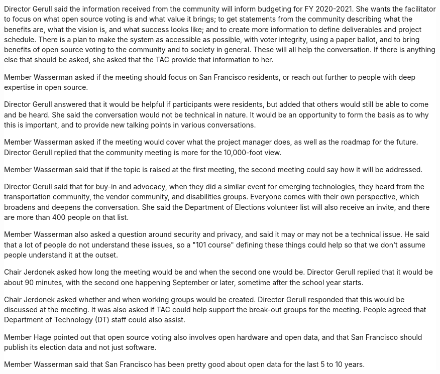 Director Gerull said the information received from the community will inform
budgeting for FY 2020-2021. She wants the facilitator to focus on what open
source voting is and what value it brings; to get statements from the
community describing what the benefits are, what the vision is, and what
success looks like; and to create more information to define deliverables and
project schedule. There is a plan to make the system as accessible as
possible, with voter integrity, using a paper ballot, and to bring benefits
of open source voting to the community and to society in general. These will
all help the conversation. If there is anything else that should be asked,
she asked that the TAC provide that information to her.

Member Wasserman asked if the meeting should focus on San Francisco
residents, or reach out further to people with deep expertise in open source.

Director Gerull answered that it would be helpful if participants were
residents, but added that others would still be able to come and be heard.
She said the conversation would not be technical in nature. It would be an
opportunity to form the basis as to why this is important, and to provide new
talking points in various conversations.

Member Wasserman asked if the meeting would cover what the project manager
does, as well as the roadmap for the future. Director Gerull replied that the
community meeting is more for the 10,000-foot view.

Member Wasserman said that if the topic is raised at the first meeting,
the second meeting could say how it will be addressed.

Director Gerull said that for buy-in and advocacy, when they did a similar
event for emerging technologies, they heard from the transportation
community, the vendor community, and disabilities groups. Everyone comes with
their own perspective, which broadens and deepens the conversation. She said
the Department of Elections volunteer list will also receive an invite, and
there are more than 400 people on that list.

Member Wasserman also asked a question around security and privacy, and said
it may or may not be a technical issue. He said that a lot of people do not
understand these issues, so a "101 course" defining these things could help
so that we don't assume people understand it at the outset.

Chair Jerdonek asked how long the meeting would be and when the second one
would be. Director Gerull replied that it would be about 90 minutes, with the
second one happening September or later, sometime after the school year
starts.

Chair Jerdonek asked whether and when working groups would be created.
Director Gerull responded that this would be discussed at the meeting. It was
also asked if TAC could help support the break-out groups for the meeting.
People agreed that Department of Technology (DT) staff could also assist.

Member Hage pointed out that open source voting also involves open hardware
and open data, and that San Francisco should publish its election data and
not just software.

Member Wasserman said that San Francisco has been pretty good about open data
for the last 5 to 10 years.
